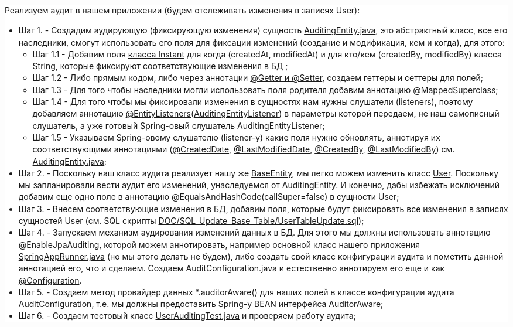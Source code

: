 Реализуем аудит в нашем приложении (будем отслеживать изменения в записях User):
- Шаг 1. - Создадим аудирующую (фиксирующую изменения) сущность [AuditingEntity.java](https://github.com/JcoderPaul/Spring_Framework_Lessons/blob/master/Spring_part_10/src/main/java/spring/oldboy/database/entity/AuditingEntity.java), это абстрактный класс, все его 
наследники, смогут использовать его поля для фиксации изменений (создание и модификация, кем и когда), для этого:
  - Шаг 1.1 - Добавим поля [класса Instant](https://docs.oracle.com/javase/8/docs/api/java/time/Instant.html) для когда (createdAt, modifiedAt) и для кто/кем (createdBy, modifiedBy) класса String, которые фиксируют соответствующие изменения в БД ;
  - Шаг 1.2 - Либо прямым кодом, либо через аннотации [@Getter и @Setter](https://projectlombok.org/features/GetterSetter), создаем геттеры и сеттеры для полей;
  - Шаг 1.3 - Для того чтобы наследники могли использовать поля родителя добавим аннотацию [@MappedSuperclass](https://jakarta.ee/specifications/persistence/2.2/apidocs/javax/persistence/mappedsuperclass);
  - Шаг 1.4 - Для того чтобы мы фиксировали изменения в сущностях нам нужны слушатели (listeners), поэтому добавляем аннотацию
              [@EntityListeners](https://jakarta.ee/specifications/persistence/2.2/apidocs/javax/persistence/entitylisteners)([AuditingEntityListener](https://docs.spring.io/spring-data/jpa/docs/current/api/org/springframework/data/jpa/domain/support/AuditingEntityListener.html)) в параметры которой передаем, не наш самописный слушатель, 
              а уже готовый Spring-овый слушатель AuditingEntityListener;
  - Шаг 1.5 - Указываем Spring-овому слушателю (listener-у) какие поля нужно обновлять, аннотируя их соответствующими 
              аннотациями ([@CreatedDate](https://docs.spring.io/spring-data/commons/docs/current/api/org/springframework/data/annotation/CreatedDate.html), [@LastModifiedDate](https://docs.spring.io/spring-data/commons/docs/current/api/org/springframework/data/annotation/LastModifiedDate.html), [@CreatedBy](https://docs.spring.io/spring-data/commons/docs/current/api/org/springframework/data/annotation/CreatedBy.html), [@LastModifiedBy](https://docs.spring.io/spring-data/commons/docs/current/api/org/springframework/data/annotation/LastModifiedBy.html)) см. [AuditingEntity.java](https://github.com/JcoderPaul/Spring_Framework_Lessons/blob/master/Spring_part_10/src/main/java/spring/oldboy/database/entity/AuditingEntity.java);
- Шаг 2. - Поскольку наш класс аудита реализует нашу же [BaseEntity](https://github.com/JcoderPaul/Spring_Framework_Lessons/blob/master/Spring_part_10/src/main/java/spring/oldboy/database/entity/BaseEntity.java), мы легко можем изменить класс [User](https://github.com/JcoderPaul/Spring_Framework_Lessons/blob/master/Spring_part_10/src/main/java/spring/oldboy/database/entity/User.java). Поскольку мы запланировали
           вести аудит его изменений, унаследуемся от [AuditingEntity](https://github.com/JcoderPaul/Spring_Framework_Lessons/blob/master/Spring_part_10/src/main/java/spring/oldboy/database/entity/AuditingEntity.java). И конечно, дабы избежать исключений добавим еще одно
           поле в аннотацию @EqualsAndHashCode(callSuper=false) в сущности User;
- Шаг 3. - Внесем соответствующие изменения в БД, добавим поля, которые будут фиксировать все изменения в записях сущностей 
           User (см. SQL скрипты [DOC/SQL_Update_Base_Table/UserTableUpdate.sql](https://github.com/JcoderPaul/Spring_Framework_Lessons/blob/master/Spring_part_10/DOC/SQL_Update_Base_Table/UserTableUpdate.sql));
- Шаг 4. - Запускаем механизм аудирования изменений данных в БД. Для этого мы должны использовать аннотацию @EnableJpaAuditing,
           которой можем аннотировать, например основной класс нашего приложения [SpringAppRunner.java](https://github.com/JcoderPaul/Spring_Framework_Lessons/blob/master/Spring_part_10/src/main/java/spring/oldboy/SpringAppRunner.java) (но мы этого делать не будем), либо создать свой
           класс конфигурации аудита и пометить данной аннотацией его, что и сделаем. Создаем [AuditConfiguration.java](https://github.com/JcoderPaul/Spring_Framework_Lessons/blob/master/Spring_part_10/src/main/java/spring/oldboy/config/AuditConfiguration.java) и 
           естественно аннотируем его еще и как [@Configuration](https://docs.spring.io/spring-framework/docs/current/javadoc-api/org/springframework/context/annotation/Configuration.html).
- Шаг 5. - Создаем метод провайдер данных *.auditorAware() для наших полей в классе конфигурации аудита [AuditConfiguration](https://github.com/JcoderPaul/Spring_Framework_Lessons/blob/master/Spring_part_10/src/main/java/spring/oldboy/config/AuditConfiguration.java), 
           т.е. мы должны предоставить Spring-у BEAN [интерфейса AuditorAware](https://docs.spring.io/spring-data/commons/docs/current/api/org/springframework/data/domain/AuditorAware.html);
- Шаг 6. - Создаем тестовый класс [UserAuditingTest.java](https://github.com/JcoderPaul/Spring_Framework_Lessons/blob/master/Spring_part_10/src/test/java/spring/oldboy/integration/database/repository/lesson_58/UserAuditingTest.java) и проверяем работу аудита;
